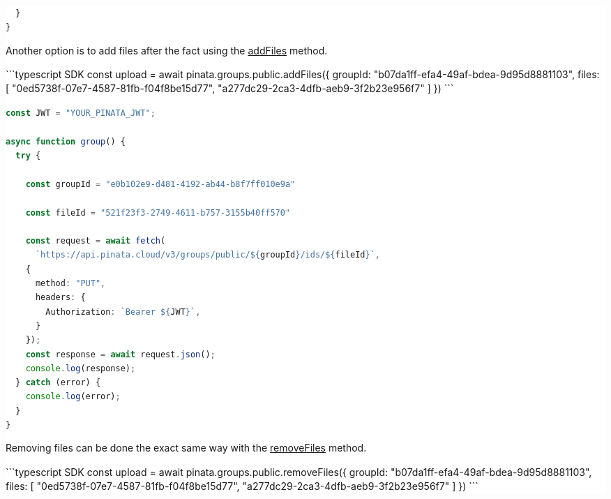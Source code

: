   ```typescript API {13}
    }
  }
  ```
</CodeGroup>

Another option is to add files after the fact using the [addFiles](/sdk/groups/public/add-files) method.

<CodeGroup>
  ```typescript SDK
  const upload = await pinata.groups.public.addFiles({
    groupId: "b07da1ff-efa4-49af-bdea-9d95d8881103",
    files: [
      "0ed5738f-07e7-4587-81fb-f04f8be15d77",
      "a277dc29-2ca3-4dfb-aeb9-3f2b23e956f7"
    ]
  })
  ```

  ```typescript API {6,8,11}
  const JWT = "YOUR_PINATA_JWT";

  async function group() {
    try {

      const groupId = "e0b102e9-d481-4192-ab44-b8f7ff010e9a"

      const fileId = "521f23f3-2749-4611-b757-3155b40ff570"

      const request = await fetch(
        `https://api.pinata.cloud/v3/groups/public/${groupId}/ids/${fileId}`,
      {
        method: "PUT",
        headers: {
          Authorization: `Bearer ${JWT}`,
        }
      });
      const response = await request.json();
      console.log(response);
    } catch (error) {
      console.log(error);
    }
  }
  ```
</CodeGroup>

Removing files can be done the exact same way with the [removeFiles](/sdk/groups/public/remove-files) method.

<CodeGroup>
  ```typescript SDK
  const upload = await pinata.groups.public.removeFiles({
    groupId: "b07da1ff-efa4-49af-bdea-9d95d8881103",
    files: [
      "0ed5738f-07e7-4587-81fb-f04f8be15d77",
      "a277dc29-2ca3-4dfb-aeb9-3f2b23e956f7"
    ]
  })
  ```
